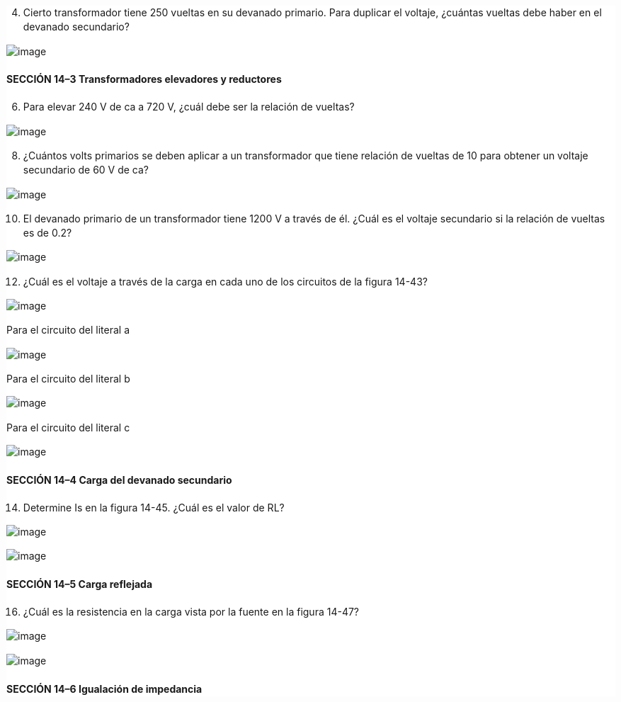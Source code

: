 4. Cierto transformador tiene 250 vueltas en su devanado primario. Para duplicar el voltaje, ¿cuántas vueltas debe haber en el devanado secundario?

![image](https://user-images.githubusercontent.com/105259381/185423785-79606d75-4f56-4e33-9924-ff3be38e3d54.png)

#### SECCIÓN 14–3 Transformadores elevadores y reductores

6. Para elevar 240 V de ca a 720 V, ¿cuál debe ser la relación de vueltas?

![image](https://user-images.githubusercontent.com/105259381/185424245-22080167-6105-4e99-9b11-ed2b2be20e02.png)

8. ¿Cuántos volts primarios se deben aplicar a un transformador que tiene relación de vueltas de 10 para obtener un voltaje secundario de 60 V de ca?

![image](https://user-images.githubusercontent.com/105259381/185424449-b2273f59-a86b-4dc1-9282-e8f692d27d34.png)

10. El devanado primario de un transformador tiene 1200 V a través de él. ¿Cuál es el voltaje secundario si la relación de vueltas es de 0.2?

![image](https://user-images.githubusercontent.com/105259381/185424649-7cefe839-9d10-44e0-b2ba-1a152bc22327.png)

12. ¿Cuál es el voltaje a través de la carga en cada uno de los circuitos de la figura 14-43?

![image](https://user-images.githubusercontent.com/105259381/185424807-23b09ec2-5012-4635-83a5-395b4242e091.png)

Para el circuito del literal a

![image](https://user-images.githubusercontent.com/105259381/185425186-42f665a6-1eef-4a95-833b-5fead891a039.png)

Para el circuito del literal b

![image](https://user-images.githubusercontent.com/105259381/185425534-6bfa3204-dce6-49a0-856d-793530006e84.png)

Para el circuito del literal c

![image](https://user-images.githubusercontent.com/105259381/185425867-8e261f3a-b93c-4723-86b5-71ca2fb54e60.png)

#### SECCIÓN 14–4 Carga del devanado secundario

14. Determine Is en la figura 14-45. ¿Cuál es el valor de RL?

![image](https://user-images.githubusercontent.com/105259381/185426089-703cea6a-e39a-4ea1-bd93-2d82f56f5725.png)

![image](https://user-images.githubusercontent.com/105259381/185426299-9385900c-df5c-4258-925f-c5422f89bc79.png)

#### SECCIÓN 14–5 Carga reflejada

16. ¿Cuál es la resistencia en la carga vista por la fuente en la figura 14-47?

![image](https://user-images.githubusercontent.com/105259381/185426505-d4b0f326-a522-4ce6-90df-2954a8f42dd7.png)

![image](https://user-images.githubusercontent.com/105259381/185426604-2a93e87a-9790-4a9a-b785-e7bac975ab19.png)

#### SECCIÓN 14–6 Igualación de impedancia
